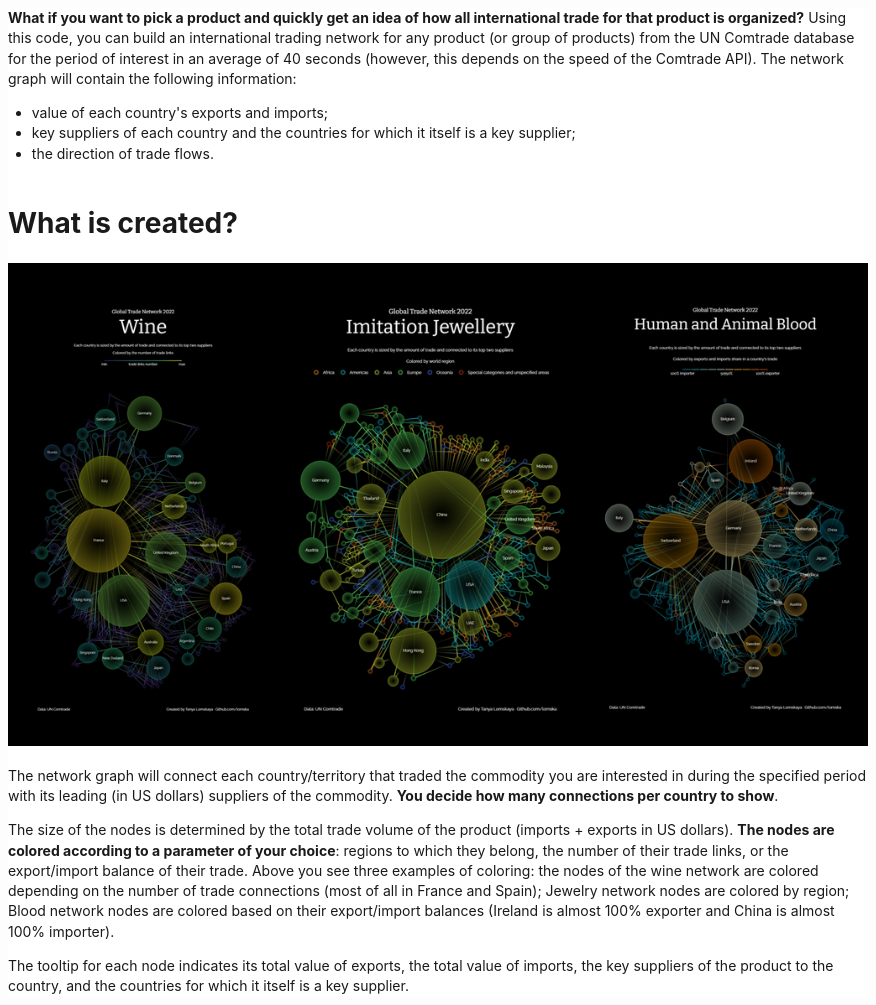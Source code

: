 **What if you want to pick a product and quickly get an idea of how all international trade for that product is organized?** Using this code, you can build an international trading network for any product (or group of products) from the UN Comtrade database for the period of interest in an average of 40 seconds (however, this depends on the speed of the Comtrade API). The network graph will contain the following information:
- value of each country's exports and imports;
- key suppliers of each country and the countries for which it itself is a key supplier;
- the direction of trade flows.

# What is created?

<img src="./assets/Collage_of_3.jpg" width="100%">

The network graph will connect each country/territory that traded the commodity you are interested in during the specified period with its leading (in US dollars) suppliers of the commodity. **You decide how many connections per country to show**. 

The size of the nodes is determined by the total trade volume of the product (imports + exports in US dollars). **The nodes are colored according to a parameter of your choice**: regions to which they belong, the number of their trade links, or the export/import balance of their trade. Above you see three examples of coloring: the nodes of the wine network are colored depending on the number of trade connections (most of all in France and Spain); Jewelry network nodes are colored by region; Blood network nodes are colored based on their export/import balances (Ireland is almost 100% exporter and China is almost 100% importer). 

The tooltip for each node indicates its total value of exports, the total value of imports, the key suppliers of the product to the country, and the countries for which it itself is a key supplier.
